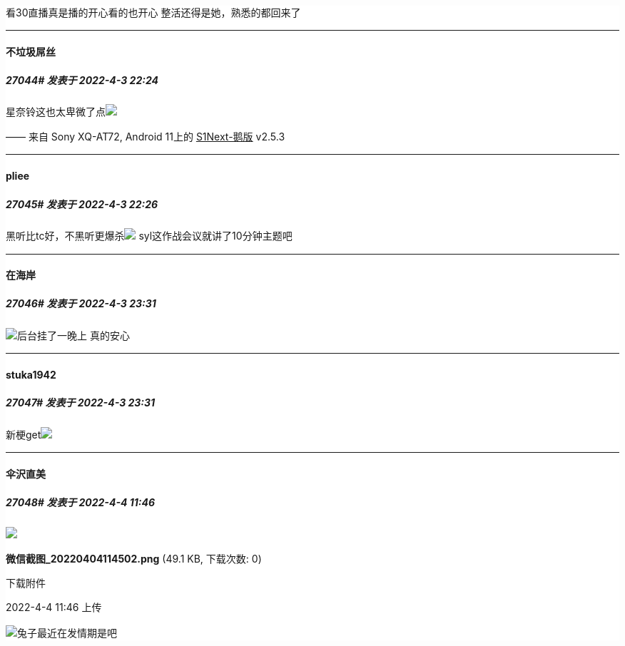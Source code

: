 看30直播真是播的开心看的也开心</blockquote>
整活还得是她，熟悉的都回来了



*****

####  不垃圾屌丝  
##### 27044#       发表于 2022-4-3 22:24

星奈铃这也太卑微了点<img src="https://static.saraba1st.com/image/smiley/face2017/003.png" referrerpolicy="no-referrer">

—— 来自 Sony XQ-AT72, Android 11上的 [S1Next-鹅版](https://github.com/ykrank/S1-Next/releases) v2.5.3

*****

####  pliee  
##### 27045#       发表于 2022-4-3 22:26

黑听比tc好，不黑听更爆杀<img src="https://static.saraba1st.com/image/smiley/face2017/067.png" referrerpolicy="no-referrer"> syl这作战会议就讲了10分钟主题吧



*****

####  在海岸  
##### 27046#       发表于 2022-4-3 23:31

<img src="https://static.saraba1st.com/image/smiley/face2017/074.png" referrerpolicy="no-referrer">后台挂了一晚上 真的安心

*****

####  stuka1942  
##### 27047#       发表于 2022-4-3 23:31

新梗get<img src="https://static.saraba1st.com/image/smiley/face2017/067.png" referrerpolicy="no-referrer">



*****

####  伞沢直美  
##### 27048#       发表于 2022-4-4 11:46

<img src="https://img.saraba1st.com/forum/202204/04/114601l2nn1uk4jkyb1cnj.png" referrerpolicy="no-referrer">

<strong>微信截图_20220404114502.png</strong> (49.1 KB, 下载次数: 0)

下载附件

2022-4-4 11:46 上传

<img src="https://static.saraba1st.com/image/smiley/face2017/067.png" referrerpolicy="no-referrer">兔子最近在发情期是吧


